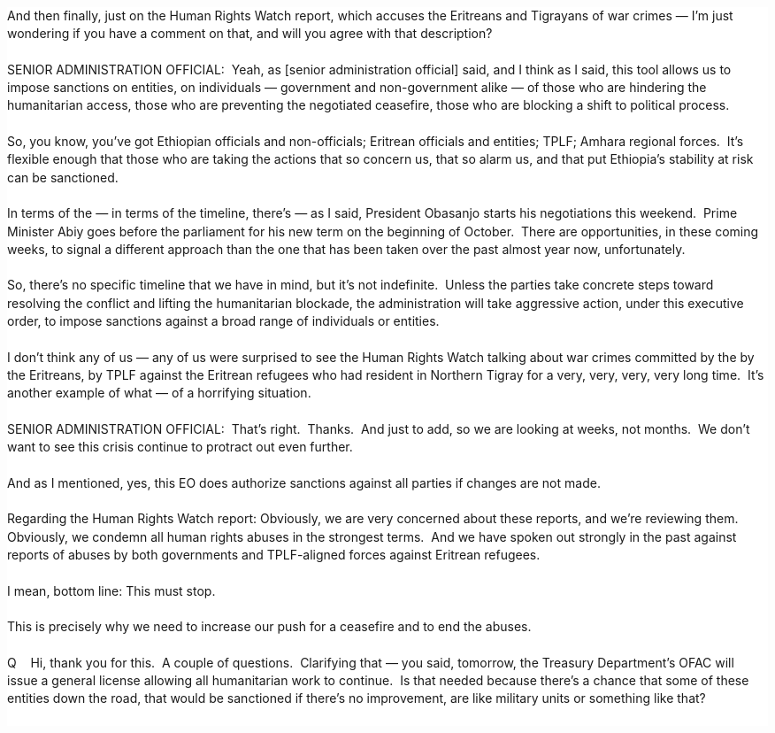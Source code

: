 And then finally, just on the Human Rights Watch report, which accuses
the Eritreans and Tigrayans of war crimes — I’m just wondering if you
have a comment on that, and will you agree with that description?  
   
SENIOR ADMINISTRATION OFFICIAL:  Yeah, as \[senior administration
official\] said, and I think as I said, this tool allows us to impose
sanctions on entities, on individuals — government and non-government
alike — of those who are hindering the humanitarian access, those who
are preventing the negotiated ceasefire, those who are blocking a shift
to political process.   
   
So, you know, you’ve got Ethiopian officials and non-officials; Eritrean
officials and entities; TPLF; Amhara regional forces.  It’s flexible
enough that those who are taking the actions that so concern us, that so
alarm us, and that put Ethiopia’s stability at risk can be sanctioned.  
   
In terms of the — in terms of the timeline, there’s — as I said,
President Obasanjo starts his negotiations this weekend.  Prime Minister
Abiy goes before the parliament for his new term on the beginning of
October.  There are opportunities, in these coming weeks, to signal a
different approach than the one that has been taken over the past almost
year now, unfortunately.   
   
So, there’s no specific timeline that we have in mind, but it’s not
indefinite.  Unless the parties take concrete steps toward resolving the
conflict and lifting the humanitarian blockade, the administration will
take aggressive action, under this executive order, to impose sanctions
against a broad range of individuals or entities.   
   
I don’t think any of us — any of us were surprised to see the Human
Rights Watch talking about war crimes committed by the by the Eritreans,
by TPLF against the Eritrean refugees who had resident in Northern
Tigray for a very, very, very, very long time.  It’s another example of
what — of a horrifying situation.  
   
SENIOR ADMINISTRATION OFFICIAL:  That’s right.  Thanks.  And just to
add, so we are looking at weeks, not months.  We don’t want to see this
crisis continue to protract out even further.   
   
And as I mentioned, yes, this EO does authorize sanctions against all
parties if changes are not made.  
   
Regarding the Human Rights Watch report: Obviously, we are very
concerned about these reports, and we’re reviewing them.  
Obviously, we condemn all human rights abuses in the strongest terms. 
And we have spoken out strongly in the past against reports of abuses by
both governments and TPLF-aligned forces against Eritrean refugees.  
   
I mean, bottom line: This must stop.   
   
This is precisely why we need to increase our push for a ceasefire and
to end the abuses.  
   
Q    Hi, thank you for this.  A couple of questions.  Clarifying that —
you said, tomorrow, the Treasury Department’s OFAC will issue a general
license allowing all humanitarian work to continue.  Is that needed
because there’s a chance that some of these entities down the road, that
would be sanctioned if there’s no improvement, are like military units
or something like that?  
   